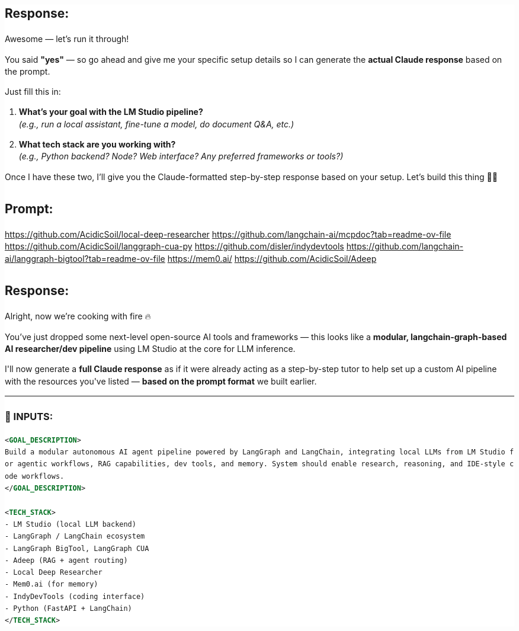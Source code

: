 ## Response:
Awesome — let’s run it through!

You said **"yes"** — so go ahead and give me your specific setup details so I can generate the **actual Claude response** based on the prompt.

Just fill this in:

1.  **What’s your goal with the LM Studio pipeline?**  
    _(e.g., run a local assistant, fine-tune a model, do document Q&A, etc.)_
    
2.  **What tech stack are you working with?**  
    _(e.g., Python backend? Node? Web interface? Any preferred frameworks or tools?)_
    

Once I have these two, I’ll give you the Claude-formatted step-by-step response based on your setup. Let’s build this thing 🔧💡

## Prompt:
https://github.com/AcidicSoil/local-deep-researcher
https://github.com/langchain-ai/mcpdoc?tab=readme-ov-file
https://github.com/AcidicSoil/langgraph-cua-py
https://github.com/disler/indydevtools
https://github.com/langchain-ai/langgraph-bigtool?tab=readme-ov-file
https://mem0.ai/
https://github.com/AcidicSoil/Adeep

## Response:
Alright, now we’re cooking with fire 🔥

You’ve just dropped some next-level open-source AI tools and frameworks — this looks like a **modular, langchain-graph-based AI researcher/dev pipeline** using LM Studio at the core for LLM inference.

I'll now generate a **full Claude response** as if it were already acting as a step-by-step tutor to help set up a custom AI pipeline with the resources you've listed — **based on the prompt format** we built earlier.

* * *

### 🎯 INPUTS:

```xml
<GOAL_DESCRIPTION>
Build a modular autonomous AI agent pipeline powered by LangGraph and LangChain, integrating local LLMs from LM Studio for agentic workflows, RAG capabilities, dev tools, and memory. System should enable research, reasoning, and IDE-style code workflows.
</GOAL_DESCRIPTION>

<TECH_STACK>
- LM Studio (local LLM backend)
- LangGraph / LangChain ecosystem
- LangGraph BigTool, LangGraph CUA
- Adeep (RAG + agent routing)
- Local Deep Researcher
- Mem0.ai (for memory)
- IndyDevTools (coding interface)
- Python (FastAPI + LangChain)
</TECH_STACK>
```
